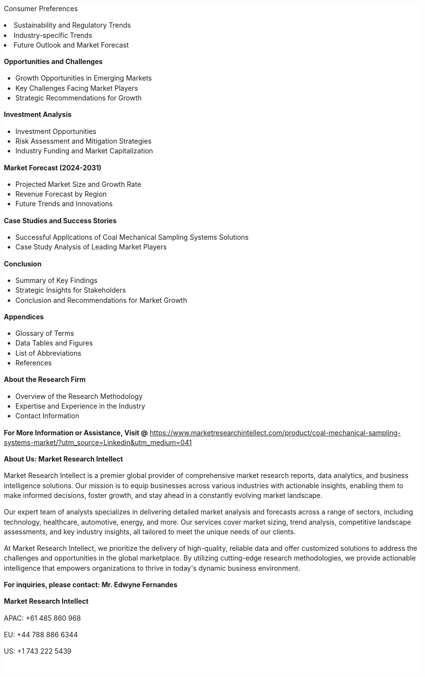 Consumer Preferences</li><li>Sustainability and Regulatory Trends</li><li>Industry-specific Trends</li><li>Future Outlook and Market Forecast</li></ul><p><strong>Opportunities and Challenges</strong></p><ul><li>Growth Opportunities in Emerging Markets</li><li>Key Challenges Facing Market Players</li><li>Strategic Recommendations for Growth</li></ul><p><strong>Investment Analysis</strong></p><ul><li>Investment Opportunities</li><li>Risk Assessment and Mitigation Strategies</li><li>Industry Funding and Market Capitalization</li></ul><p><strong>Market Forecast (2024-2031)</strong></p><ul><li>Projected Market Size and Growth Rate</li><li>Revenue Forecast by Region</li><li>Future Trends and Innovations</li></ul><p><strong>Case Studies and Success Stories</strong></p><ul><li>Successful Applications of Coal Mechanical Sampling Systems Solutions</li><li>Case Study Analysis of Leading Market Players</li></ul><p><strong>Conclusion</strong></p><ul><li>Summary of Key Findings</li><li>Strategic Insights for Stakeholders</li><li>Conclusion and Recommendations for Market Growth</li></ul><p><strong>Appendices</strong></p><ul><li>Glossary of Terms</li><li>Data Tables and Figures</li><li>List of Abbreviations</li><li>References</li></ul><p><strong>About the Research Firm</strong></p><ul><li>Overview of the Research Methodology</li><li>Expertise and Experience in the Industry</li><li>Contact Information</li></ul></div><div class="article-main__content" data-test-id="publishing-text-block"><p><span class="font-[700]"><strong>For More Information or Assistance, Visit @</strong>&nbsp;<a href="https://www.marketresearchintellect.com/product/coal-mechanical-sampling-systems-market/?utm_source=Linkedin&utm_medium=041">https://www.marketresearchintellect.com/product/coal-mechanical-sampling-systems-market/?utm_source=Linkedin&utm_medium=041</a></span></p><p><strong>About Us: Market Research Intellect</strong></p><p>Market Research Intellect is a premier global provider of comprehensive market research reports, data analytics, and business intelligence solutions. Our mission is to equip businesses across various industries with actionable insights, enabling them to make informed decisions, foster growth, and stay ahead in a constantly evolving market landscape.</p><p>Our expert team of analysts specializes in delivering detailed market analysis and forecasts across a range of sectors, including technology, healthcare, automotive, energy, and more. Our services cover market sizing, trend analysis, competitive landscape assessments, and key industry insights, all tailored to meet the unique needs of our clients.</p><p>At Market Research Intellect, we prioritize the delivery of high-quality, reliable data and offer customized solutions to address the challenges and opportunities in the global marketplace. By utilizing cutting-edge research methodologies, we provide actionable intelligence that empowers organizations to thrive in today's dynamic business environment.</p><p><strong>For inquiries, please contact: Mr. Edwyne Fernandes</strong></p><p><strong>Market Research Intellect</strong></p><p>APAC: +61 485 860 968</p><p>EU: +44 788 886 6344</p><p>US: +1 743 222 5439</p></div><div class="article-main__content" data-test-id="publishing-text-block">&nbsp;</div>
